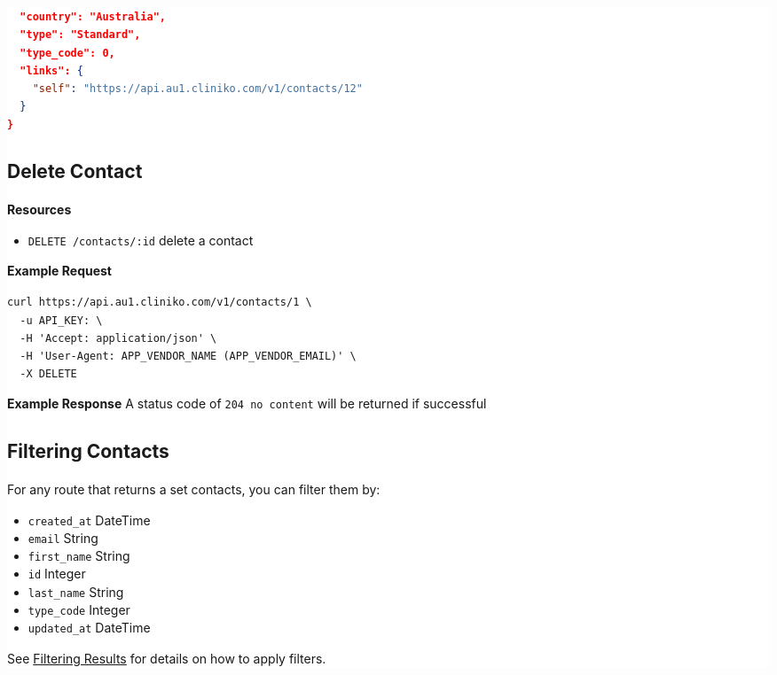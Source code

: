 ```json
  "country": "Australia",
  "type": "Standard",
  "type_code": 0,
  "links": {
    "self": "https://api.au1.cliniko.com/v1/contacts/12"
  }
}
```

## Delete Contact

**Resources**

- `DELETE /contacts/:id` delete a contact

**Example Request**

```shell
curl https://api.au1.cliniko.com/v1/contacts/1 \
  -u API_KEY: \
  -H 'Accept: application/json' \
  -H 'User-Agent: APP_VENDOR_NAME (APP_VENDOR_EMAIL)' \
  -X DELETE
```

**Example Response**
A status code of `204 no content` will be returned if successful

## Filtering Contacts

For any route that returns a set contacts, you can filter them by:

- `created_at` DateTime
- `email` String
- `first_name` String
- `id` Integer
- `last_name` String
- `type_code` Integer
- `updated_at` DateTime

See [Filtering Results](https://github.com/redguava/cliniko-api#filtering-results) for details on how to apply filters.
